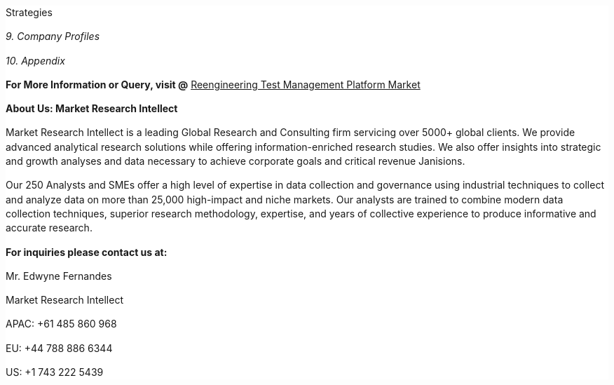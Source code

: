 Strategies</span></em></li></ul><p><em><span class="font-[700]">9. Company Profiles</span></em></p><p><em><span class="font-[700]">10. Appendix</span></em></p><p><span class="font-[700]"><strong>For More Information or Query, visit&nbsp;@</strong>&nbsp;</span><span class="font-[700]"><a href="https://www.marketresearchintellect.com/product/global-reengineering-test-management-platform-market-size-and-forecast/?utm_source=Linkedin&utm_medium=838" target="_blank" data-tracking-control-name="article-ssr-frontend-pulse_little-text-block" data-tracking-will-navigate="" data-test-link="">Reengineering Test Management Platform Market</a></span></p><p><strong><span class="font-[700]">About Us: Market Research Intellect</span></strong></p><p><span class="">Market Research Intellect is a leading Global Research and Consulting firm servicing over 5000+ global clients. We provide advanced analytical research solutions while offering information-enriched research studies.&nbsp;</span>We also offer insights into strategic and growth analyses and data necessary to achieve corporate goals and critical revenue Janisions.</p><p><span class="">Our 250 Analysts and SMEs offer a high level of expertise in data collection and governance using industrial techniques to collect and analyze data on more than 25,000 high-impact and niche markets. Our analysts are trained to combine modern data collection techniques, superior research methodology, expertise, and years of collective experience to produce informative and accurate research.</span></p><p><strong>For inquiries please contact us at:</strong></p><p>Mr. Edwyne Fernandes</p><p>Market Research Intellect</p><p>APAC: +61 485 860 968</p><p>EU: +44 788 886 6344</p><p>US: +1 743 222 5439</p>
